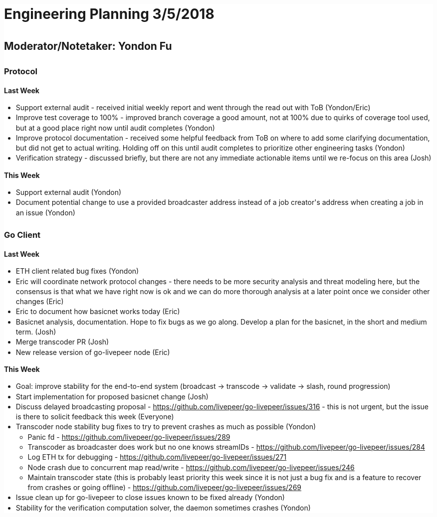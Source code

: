
# Engineering Planning 3/5/2018

## Moderator/Notetaker: Yondon Fu

### Protocol
**Last Week**
* Support external audit - received initial weekly report and went through the read out with ToB (Yondon/Eric)
* Improve test coverage to 100% - improved branch coverage a good amount, not at 100% due to quirks of coverage tool used, but at a good place right now until audit completes (Yondon)
* Improve protocol documentation - received some helpful feedback from ToB on where to add some clarifying documentation, but did not get to actual writing. Holding off on this until audit completes to prioritize other engineering tasks (Yondon)
* Verification strategy - discussed briefly, but there are not any immediate actionable items until we re-focus on this area (Josh)

**This Week**
* Support external audit (Yondon)
* Document potential change to use a provided broadcaster address instead of a job creator's address when creating a job in an issue (Yondon)

### Go Client
**Last Week**
* ETH client related bug fixes (Yondon)
* Eric will coordinate network protocol changes - there needs to be more security analysis and threat modeling here, but the consensus is that what we have right now is ok and we can do more thorough analysis at a later point once we consider other changes (Eric)
* Eric to document how basicnet works today (Eric)
* Basicnet analysis, documentation. Hope to fix bugs as we go along. Develop a plan for the basicnet, in the short and medium term. (Josh)
* Merge transcoder PR (Josh)
* New release version of go-livepeer node (Eric)

**This Week**
* Goal: improve stability for the end-to-end system (broadcast -> transcode -> validate -> slash, round progression)
* Start implementation for proposed basicnet change (Josh)
* Discuss delayed broadcasting proposal - https://github.com/livepeer/go-livepeer/issues/316 - this is not urgent, but the issue is there to solicit feedback this week (Everyone)
* Transcoder node stability bug fixes to try to prevent crashes as much as possible (Yondon)
    - Panic fd - https://github.com/livepeer/go-livepeer/issues/289
    - Transcoder as broadcaster does work but no one knows streamIDs - https://github.com/livepeer/go-livepeer/issues/284
    - Log ETH tx for debugging - https://github.com/livepeer/go-livepeer/issues/271
    - Node crash due to concurrent map read/write - https://github.com/livepeer/go-livepeer/issues/246
    - Maintain transcoder state (this is probably least priority this week since it is not just a bug fix and is a feature to recover from crashes or going offline) - https://github.com/livepeer/go-livepeer/issues/269
* Issue clean up for go-livepeer to close issues known to be fixed already (Yondon)
* Stability for the verification computation solver, the daemon sometimes crashes (Yondon)
